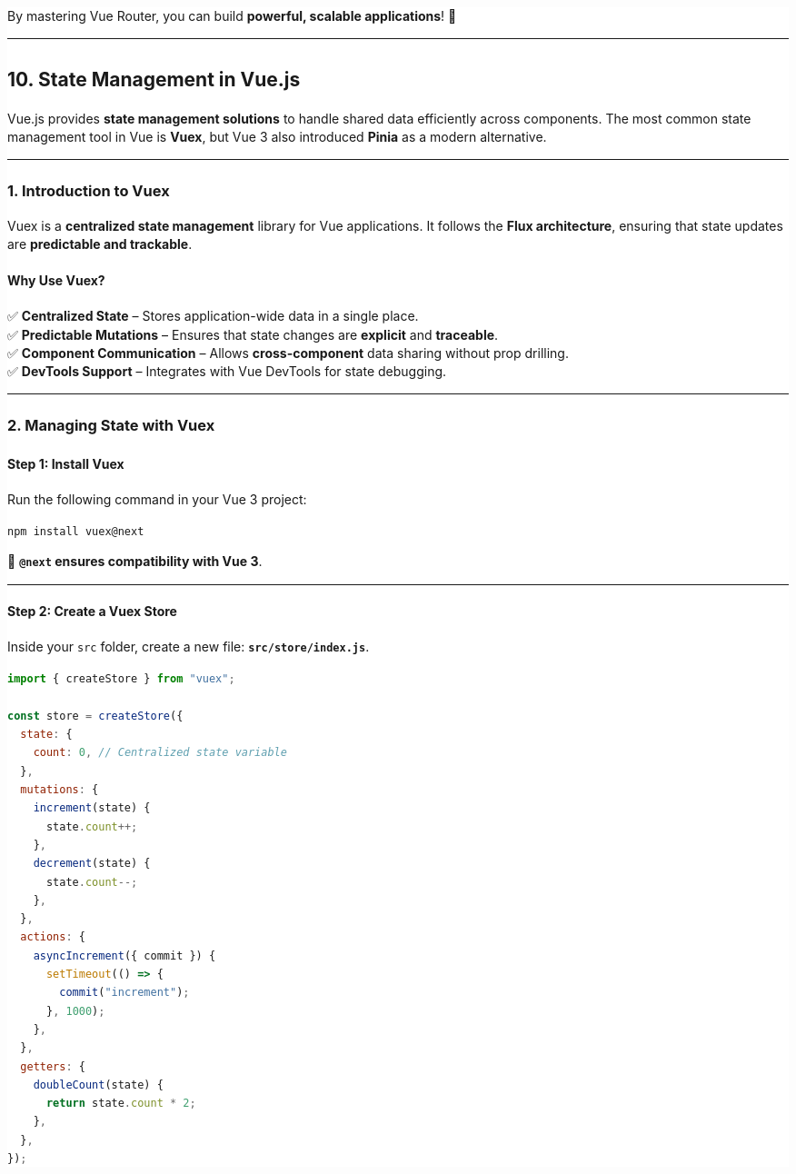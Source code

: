 By mastering Vue Router, you can build **powerful, scalable applications**! 🚀

---
## **10. State Management in Vue.js**

Vue.js provides **state management solutions** to handle shared data efficiently across components. The most common state management tool in Vue is **Vuex**, but Vue 3 also introduced **Pinia** as a modern alternative.

---

### **1. Introduction to Vuex**
Vuex is a **centralized state management** library for Vue applications. It follows the **Flux architecture**, ensuring that state updates are **predictable and trackable**.

#### **Why Use Vuex?**
✅ **Centralized State** – Stores application-wide data in a single place.  
✅ **Predictable Mutations** – Ensures that state changes are **explicit** and **traceable**.  
✅ **Component Communication** – Allows **cross-component** data sharing without prop drilling.  
✅ **DevTools Support** – Integrates with Vue DevTools for state debugging.

---

### **2. Managing State with Vuex**
#### **Step 1: Install Vuex**
Run the following command in your Vue 3 project:
```sh
npm install vuex@next
```
📌 **`@next` ensures compatibility with Vue 3**.

---

#### **Step 2: Create a Vuex Store**
Inside your `src` folder, create a new file: **`src/store/index.js`**.

```js
import { createStore } from "vuex";

const store = createStore({
  state: {
    count: 0, // Centralized state variable
  },
  mutations: {
    increment(state) {
      state.count++;
    },
    decrement(state) {
      state.count--;
    },
  },
  actions: {
    asyncIncrement({ commit }) {
      setTimeout(() => {
        commit("increment");
      }, 1000);
    },
  },
  getters: {
    doubleCount(state) {
      return state.count * 2;
    },
  },
});
```